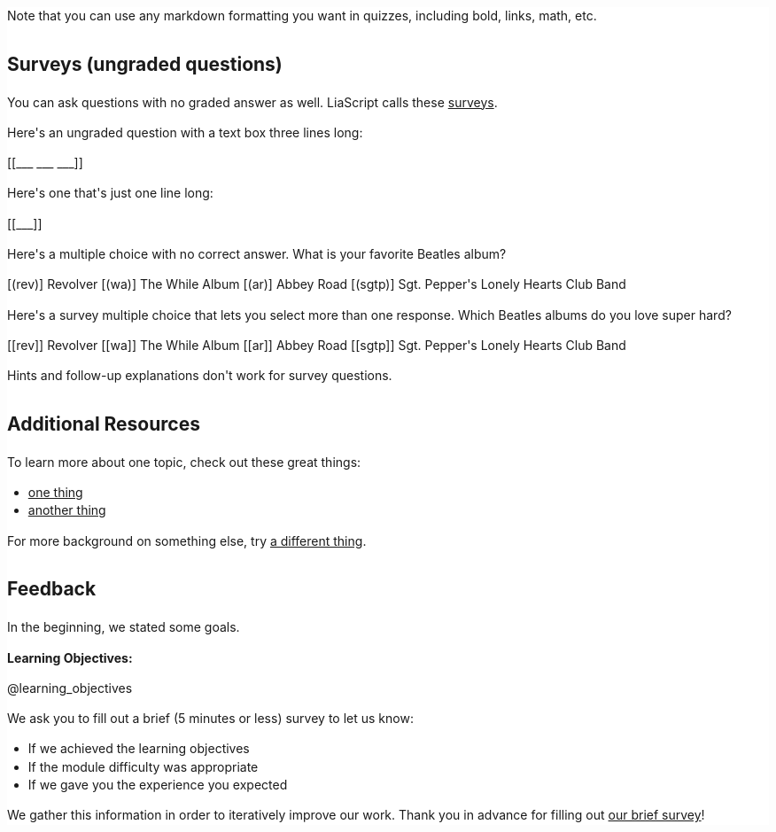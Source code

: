 Note that you can use any markdown formatting you want in quizzes, including bold, links, math, etc.

Surveys (ungraded questions)
---

You can ask questions with no graded answer as well. LiaScript calls these [surveys](https://liascript.github.io/course/?https://raw.githubusercontent.com/LiaScript/docs/master/README.md#111).

Here's an ungraded question with a text box three lines long:

[[___ ___ ___]]

Here's one that's just one line long:

[[___]]

Here's a multiple choice with no correct answer. What is your favorite Beatles album?

[(rev)] Revolver
[(wa)] The While Album
[(ar)] Abbey Road
[(sgtp)] Sgt. Pepper's Lonely Hearts Club Band

Here's a survey multiple choice that lets you select more than one response. Which Beatles albums do you love super hard?

[[rev]] Revolver
[[wa]] The While Album
[[ar]] Abbey Road
[[sgtp]] Sgt. Pepper's Lonely Hearts Club Band

Hints and follow-up explanations don't work for survey questions.


## Additional Resources


To learn more about one topic, check out these great things:

- [one thing](https://education.arcus.chop.edu)
- [another thing](https://education.arcus.chop.edu)

For more background on something else, try [a different thing](https://education.arcus.chop.edu).

## Feedback

In the beginning, we stated some goals.

**Learning Objectives:**

@learning_objectives

We ask you to fill out a brief (5 minutes or less) survey to let us know:

* If we achieved the learning objectives
* If the module difficulty was appropriate
* If we gave you the experience you expected

We gather this information in order to iteratively improve our work.  Thank you in advance for filling out [our brief survey](https://redcap.chop.edu/surveys/?s=KHTXCXJJ93&module_name=%22Module+Template%22)!

